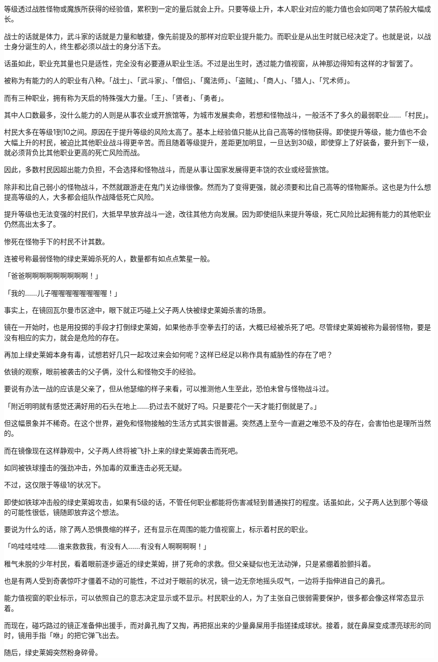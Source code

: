 等级透过战胜怪物或魔族所获得的经验值，累积到一定的量后就会上升。只要等级上升，本人职业对应的能力值也会如同喝了禁药般大幅成长。

战士的话就是体力，武斗家的话就是力量和敏捷，像先前提及的那样对应职业提升能力。而职业是从出生时就已经决定了。也就是说，以战士身分诞生的人，终生都必须以战士的身分活下去。

话虽如此，职业充其量也只是适性，完全没有必要遵从职业生活。不过是出生时，透过能力值视窗，从神那边得知有这样的才智罢了。

被称为有能力的人的职业有八种。「战士」、「武斗家」、「僧侣」、「魔法师」、「盗贼」、「商人」、「猎人」、「咒术师」。

而有三种职业，拥有称为天启的特殊强大力量。「王」、「贤者」、「勇者」。

其中人口数最多，没什么能力的人则是从事农业或开旅馆等，为城市发展卖命，若想和怪物战斗，一般活不了多久的最弱职业……「村民」。

村民大多在等级1到10之间。原因在于提升等级的风险太高了。基本上经验值只能从比自己高等的怪物获得。即使提升等级，能力值也不会大幅上升的村民，被迫比其他职业战斗得更辛苦。而且随着等级提升，差距更加明显，一旦达到30级，即使穿上了好装备，要升到下一级，就必须背负比其他职业更高的死亡风险而战。

因此，多数村民因超出能力负担，不会选择和怪物战斗，而是从事让国家发展得更丰饶的农业或经营旅馆。

除非和比自己弱小的怪物战斗，不然就跟游走在鬼门关边缘很像。然而为了变得更强，就必须要和比自己高等的怪物厮杀。这也是为什么想提高等级的人，大多都会组队作战降低死亡风险。

提升等级也无法变强的村民们，大抵早早放弃战斗一途，改往其他方向发展。因为即使组队来提升等级，死亡风险比起拥有能力的其他职业仍然高出太多了。

惨死在怪物手下的村民不计其数。

连被号称最弱怪物的绿史莱姆杀死的人，数量都有如点点繁星一般。

「爸爸啊啊啊啊啊啊啊啊啊！」

「我的……儿子喔喔喔喔喔喔喔喔！」

事实上，在镜回瓦尔曼市区途中，眼下就正巧碰上父子两人快被绿史莱姆杀害的场景。

镜在一开始时，也是用投掷的手段才打倒绿史莱姆，如果他赤手空拳去打的话，大概已经被杀死了吧。尽管绿史莱姆被称为最弱怪物，要是没有相应的实力，就会是危险的存在。

再加上绿史莱姆本身有毒，试想若好几只一起攻过来会如何呢？这样已经足以称作具有威胁性的存在了吧？

依镜的观察，眼前被袭击的父子俩，没什么和怪物交手的经验。

要说有办法一战的应该是父亲了，但从他瑟缩的样子来看，可以推测他人生至此，恐怕未曾与怪物战斗过。

「附近明明就有感觉还满好用的石头在地上……扔过去不就好了吗。只是要花个一天才能打倒就是了。」

但这幅景象并不稀奇。在这个世界，避免和怪物接触的生活方式其实很普遍。突然遇上至今一直避之唯恐不及的存在，会害怕也是理所当然的。

而在镜像现在这样静观中，父子两人终将被飞扑上来的绿史莱姆袭击而死吧。

如同被铁球撞击的强劲冲击，外加毒的双重连击必死无疑。

不过，这仅限于等级1的状况下。

即使如铁球冲击般的绿史莱姆攻击，如果有5级的话，不管任何职业都能将伤害减轻到普通挨打的程度。话虽如此，父子两人达到那个等级的可能性很低，镜随即放弃这个想法。

要说为什么的话，除了两人恐惧畏缩的样子，还有显示在周围的能力值视窗上，标示着村民的职业。

「呜哇哇哇哇……谁来救救我，有没有人……有没有人啊啊啊啊！」

稚气未脱的少年村民，看着眼前逐步逼近的绿史莱姆，拼了死命的求救。但父亲疑似也无法动弹，只是紧绷着脸颤抖着。

也是有两人受到奇袭惊吓才僵着不动的可能性，不过对于眼前的状况，镜一边无奈地摇头叹气，一边将手指伸进自己的鼻孔。

能力值视窗的职业标示，可以依照自己的意志决定显示或不显示。村民职业的人，为了主张自己很弱需要保护，很多都会像这样常态显示着。

而现在，碰巧路过的镜正准备伸出援手，而对鼻孔掏了又掏，再把抠出来的少量鼻屎用手指搓揉成球状。接着，就在鼻屎变成漂亮球形的同时，镜用手指「咻」的把它弹飞出去。

随后，绿史莱姆突然粉身碎骨。
